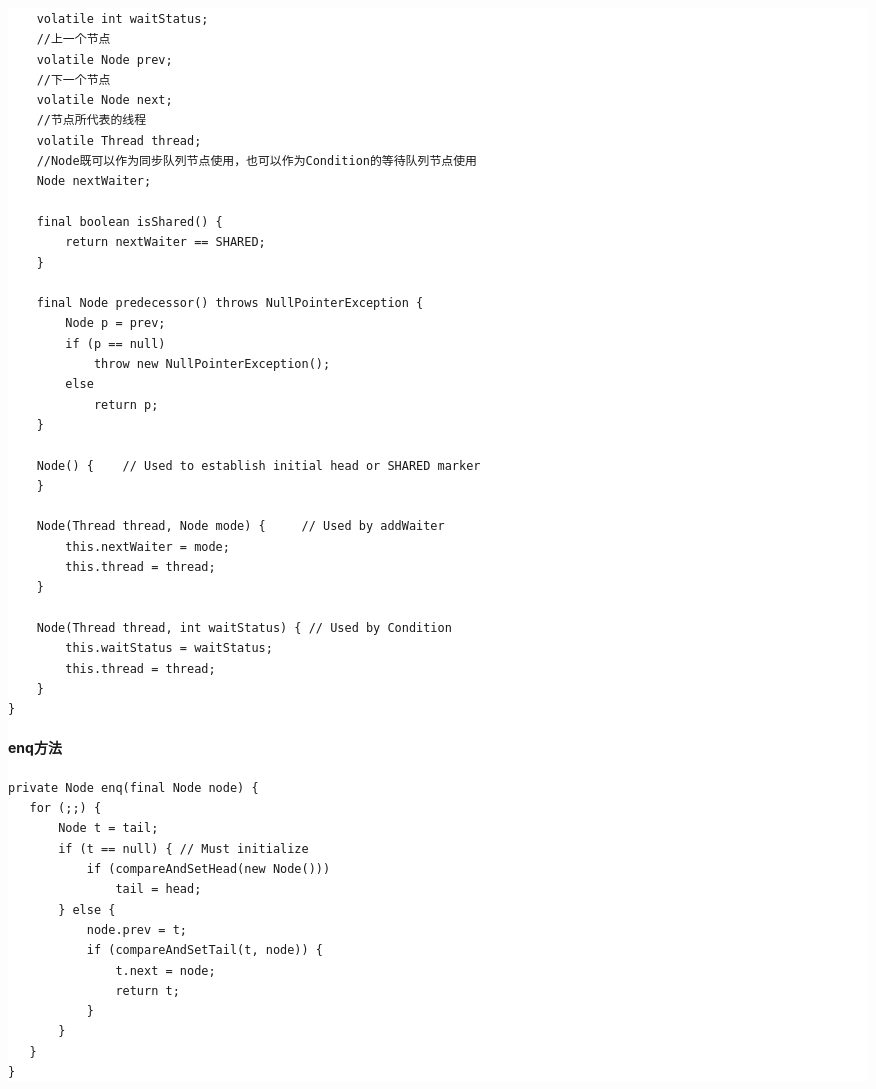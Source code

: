 ```
    volatile int waitStatus;
    //上一个节点
    volatile Node prev;
    //下一个节点
    volatile Node next;
    //节点所代表的线程
    volatile Thread thread;
    //Node既可以作为同步队列节点使用，也可以作为Condition的等待队列节点使用
    Node nextWaiter;

    final boolean isShared() {
        return nextWaiter == SHARED;
    }

    final Node predecessor() throws NullPointerException {
        Node p = prev;
        if (p == null)
            throw new NullPointerException();
        else
            return p;
    }

    Node() {    // Used to establish initial head or SHARED marker
    }

    Node(Thread thread, Node mode) {     // Used by addWaiter
        this.nextWaiter = mode;
        this.thread = thread;
    }

    Node(Thread thread, int waitStatus) { // Used by Condition
        this.waitStatus = waitStatus;
        this.thread = thread;
    }
}
```

#### enq方法

```
private Node enq(final Node node) {
   for (;;) {
       Node t = tail;
       if (t == null) { // Must initialize
           if (compareAndSetHead(new Node()))
               tail = head;
       } else {
           node.prev = t;
           if (compareAndSetTail(t, node)) {
               t.next = node;
               return t;
           }
       }
   }
}
```
